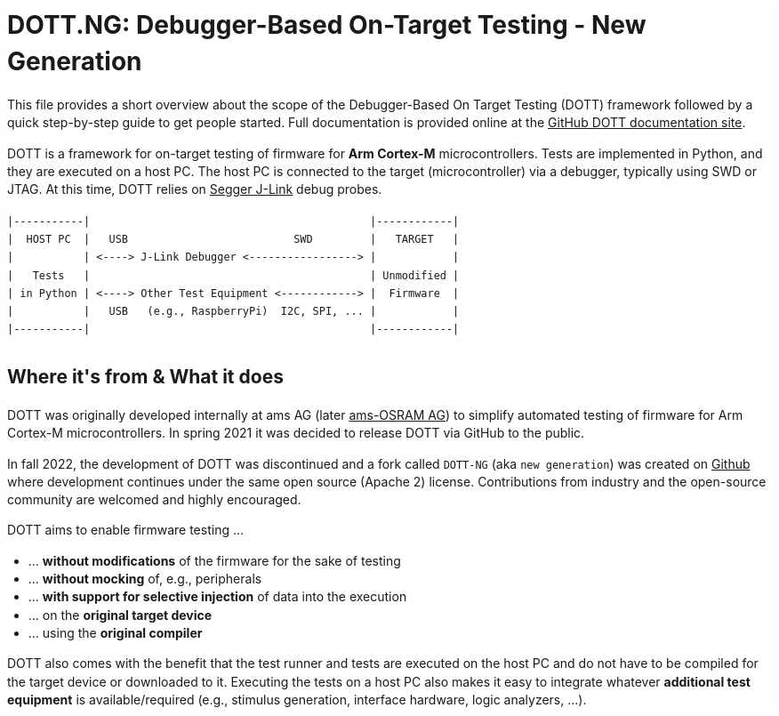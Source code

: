 # DOTT.NG: Debugger-Based On-Target Testing - New Generation

This file provides a short overview about the scope of the Debugger-Based On Target Testing (DOTT)
framework followed by a quick step-by-step guide to get people started. Full documentation is provided
online at the [GitHub DOTT documentation site][6].

DOTT is a framework for on-target testing of firmware for __Arm Cortex-M__ microcontrollers.
Tests are implemented in Python, and they are executed on a host PC. The host PC is connected
to the target (microcontroller) via a debugger, typically using SWD or JTAG. At this time, DOTT
relies on [Segger J-Link][1] debug probes.
```
|-----------|                                            |------------|
|  HOST PC  |   USB                          SWD         |   TARGET   |
|           | <----> J-Link Debugger <-----------------> |            |
|   Tests   |                                            | Unmodified |
| in Python | <----> Other Test Equipment <------------> |  Firmware  |
|           |   USB   (e.g., RaspberryPi)  I2C, SPI, ... |            |
|-----------|                                            |------------|
```

## Where it's from & What it does

DOTT was originally developed internally at ams AG (later [ams-OSRAM AG](http://www.ams-osram.com)) to simplify
automated testing of firmware for Arm Cortex-M microcontrollers. In spring 2021 it was decided to release DOTT via
GitHub to the public.

In fall 2022, the development of DOTT was discontinued and a fork called `DOTT-NG` (aka `new generation`) was created
on [Github](https://github.com/tw-ghub/dott-ng) where development continues under the same open source (Apache 2)
license. Contributions from industry and the open-source community are welcomed and highly encouraged.

DOTT aims to enable firmware testing ...
* ... __without modifications__ of the firmware for the sake of testing
* ... __without mocking__ of, e.g., peripherals
* ... __with support for selective injection__ of data into the execution
* ... on the __original target device__
* ... using the __original compiler__

DOTT also comes with the benefit that the test runner and tests are executed on the host PC and do not have to
be compiled for the target device or downloaded to it. Executing the tests on a host PC also makes it easy to
integrate whatever __additional test equipment__ is available/required (e.g., stimulus generation, interface
hardware, logic analyzers, ...).


[1]: https://www.segger.com/products/debug-probes/j-link/
[2]: https://github.com/indygreg/python-build-standalone/releases/
[3]: https://www.segger.com/downloads/jlink/#J-LinkSoftwareAndDocumentationPack
[4]: https://developer.arm.com/tools-and-software/open-source-software/developer-tools/gnu-toolchain/gnu-rm
[5]: https://www.st.com/en/evaluation-tools/nucleo-f072rb.html
[6]: https://tw-ghub.github.io/dott-ng_docu/
[7]: https://tw-ghub.github.io/dott-ng_docu/SetupAndTarget.html
[8]: https://tw-ghub.github.io/dott-ng_docu/ComponentTesting.html
[9]: https://tw-ghub.github.io/dott-ng_docu/SystemTesting.html
[10]: https://github.com/tw-ghub/dott-ng/releases
[11]: https://tw-ghub.github.io/dott-ng_docu/ReferencePlatform.html